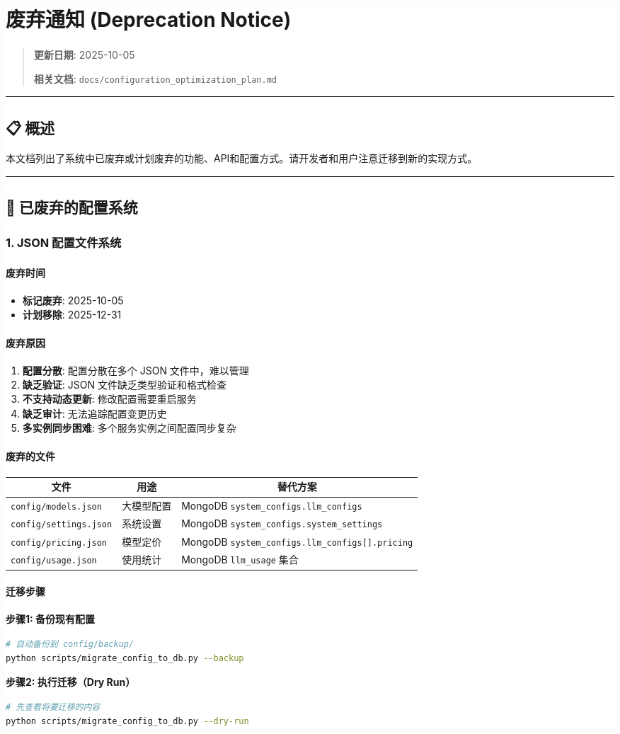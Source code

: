 # 废弃通知 (Deprecation Notice)

> **更新日期**: 2025-10-05
> 
> **相关文档**: `docs/configuration_optimization_plan.md`

---

## 📋 概述

本文档列出了系统中已废弃或计划废弃的功能、API和配置方式。请开发者和用户注意迁移到新的实现方式。

---

## 🚫 已废弃的配置系统

### 1. JSON 配置文件系统

#### 废弃时间
- **标记废弃**: 2025-10-05
- **计划移除**: 2025-12-31

#### 废弃原因
1. **配置分散**: 配置分散在多个 JSON 文件中，难以管理
2. **缺乏验证**: JSON 文件缺乏类型验证和格式检查
3. **不支持动态更新**: 修改配置需要重启服务
4. **缺乏审计**: 无法追踪配置变更历史
5. **多实例同步困难**: 多个服务实例之间配置同步复杂

#### 废弃的文件

| 文件 | 用途 | 替代方案 |
|------|------|----------|
| `config/models.json` | 大模型配置 | MongoDB `system_configs.llm_configs` |
| `config/settings.json` | 系统设置 | MongoDB `system_configs.system_settings` |
| `config/pricing.json` | 模型定价 | MongoDB `system_configs.llm_configs[].pricing` |
| `config/usage.json` | 使用统计 | MongoDB `llm_usage` 集合 |

#### 迁移步骤

**步骤1: 备份现有配置**
```bash
# 自动备份到 config/backup/
python scripts/migrate_config_to_db.py --backup
```

**步骤2: 执行迁移（Dry Run）**
```bash
# 先查看将要迁移的内容
python scripts/migrate_config_to_db.py --dry-run
```
